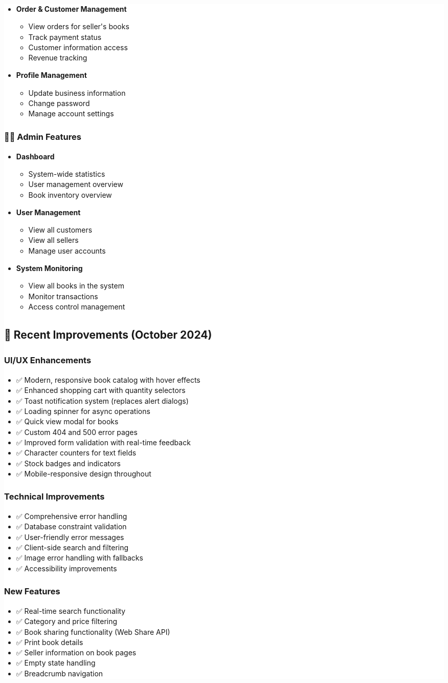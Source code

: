 - **Order & Customer Management**
  - View orders for seller's books
  - Track payment status
  - Customer information access
  - Revenue tracking

- **Profile Management**
  - Update business information
  - Change password
  - Manage account settings

### 👨‍💼 Admin Features

- **Dashboard**
  - System-wide statistics
  - User management overview
  - Book inventory overview

- **User Management**
  - View all customers
  - View all sellers
  - Manage user accounts

- **System Monitoring**
  - View all books in the system
  - Monitor transactions
  - Access control management

## 🚀 Recent Improvements (October 2024)

### UI/UX Enhancements
- ✅ Modern, responsive book catalog with hover effects
- ✅ Enhanced shopping cart with quantity selectors
- ✅ Toast notification system (replaces alert dialogs)
- ✅ Loading spinner for async operations
- ✅ Quick view modal for books
- ✅ Custom 404 and 500 error pages
- ✅ Improved form validation with real-time feedback
- ✅ Character counters for text fields
- ✅ Stock badges and indicators
- ✅ Mobile-responsive design throughout

### Technical Improvements
- ✅ Comprehensive error handling
- ✅ Database constraint validation
- ✅ User-friendly error messages
- ✅ Client-side search and filtering
- ✅ Image error handling with fallbacks
- ✅ Accessibility improvements

### New Features
- ✅ Real-time search functionality
- ✅ Category and price filtering
- ✅ Book sharing functionality (Web Share API)
- ✅ Print book details
- ✅ Seller information on book pages
- ✅ Empty state handling
- ✅ Breadcrumb navigation
